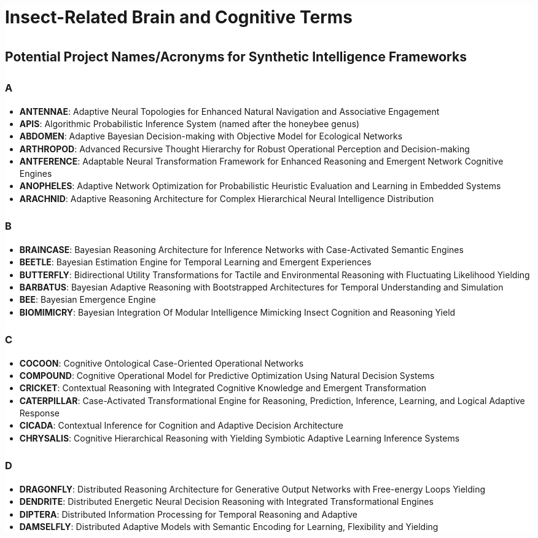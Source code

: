 # Insect-Related Brain and Cognitive Terms

## Potential Project Names/Acronyms for Synthetic Intelligence Frameworks

### A

- **ANTENNAE**: Adaptive Neural Topologies for Enhanced Natural Navigation and Associative Engagement
- **APIS**: Algorithmic Probabilistic Inference System (named after the honeybee genus)
- **ABDOMEN**: Adaptive Bayesian Decision-making with Objective Model for Ecological Networks
- **ARTHROPOD**: Advanced Recursive Thought Hierarchy for Robust Operational Perception and Decision-making
- **ANTFERENCE**: Adaptable Neural Transformation Framework for Enhanced Reasoning and Emergent Network Cognitive Engines
- **ANOPHELES**: Adaptive Network Optimization for Probabilistic Heuristic Evaluation and Learning in Embedded Systems
- **ARACHNID**: Adaptive Reasoning Architecture for Complex Hierarchical Neural Intelligence Distribution

### B

- **BRAINCASE**: Bayesian Reasoning Architecture for Inference Networks with Case-Activated Semantic Engines
- **BEETLE**: Bayesian Estimation Engine for Temporal Learning and Emergent Experiences
- **BUTTERFLY**: Bidirectional Utility Transformations for Tactile and Environmental Reasoning with Fluctuating Likelihood Yielding
- **BARBATUS**: Bayesian Adaptive Reasoning with Bootstrapped Architectures for Temporal Understanding and Simulation
- **BEE**: Bayesian Emergence Engine
- **BIOMIMICRY**: Bayesian Integration Of Modular Intelligence Mimicking Insect Cognition and Reasoning Yield

### C

- **COCOON**: Cognitive Ontological Case-Oriented Operational Networks
- **COMPOUND**: Cognitive Operational Model for Predictive Optimization Using Natural Decision Systems
- **CRICKET**: Contextual Reasoning with Integrated Cognitive Knowledge and Emergent Transformation
- **CATERPILLAR**: Case-Activated Transformational Engine for Reasoning, Prediction, Inference, Learning, and Logical Adaptive Response
- **CICADA**: Contextual Inference for Cognition and Adaptive Decision Architecture
- **CHRYSALIS**: Cognitive Hierarchical Reasoning with Yielding Symbiotic Adaptive Learning Inference Systems

### D

- **DRAGONFLY**: Distributed Reasoning Architecture for Generative Output Networks with Free-energy Loops Yielding
- **DENDRITE**: Distributed Energetic Neural Decision Reasoning with Integrated Transformational Engines
- **DIPTERA**: Distributed Information Processing for Temporal Reasoning and Adaptive
- **DAMSELFLY**: Distributed Adaptive Models with Semantic Encoding for Learning, Flexibility and Yielding
